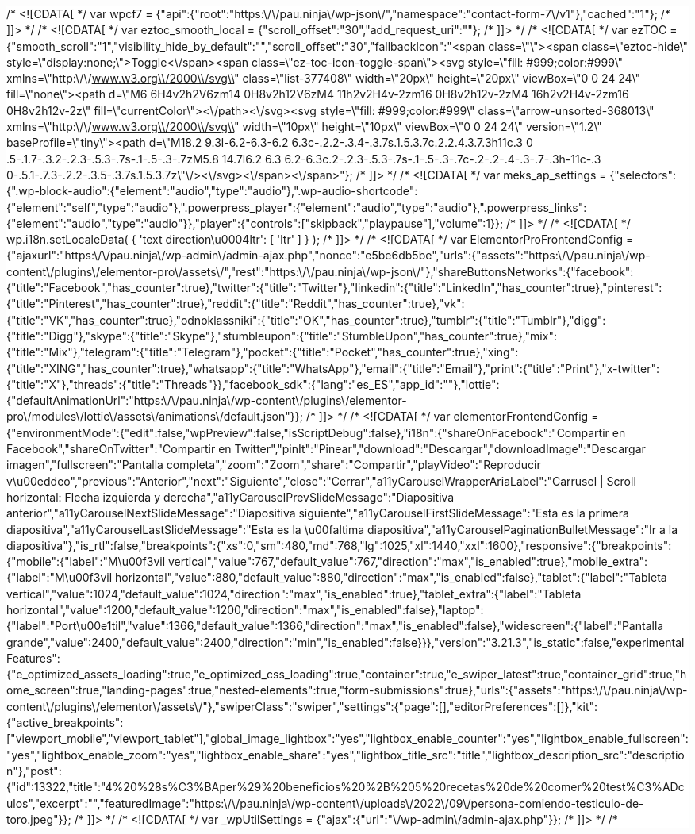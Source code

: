   /\* <!\[CDATA\[ \*/ var wpcf7 = {"api":{"root":"https:\\/\\/pau.ninja\\/wp-json\\/","namespace":"contact-form-7\\/v1"},"cached":"1"}; /\* \]\]> \*/ /\* <!\[CDATA\[ \*/ var eztoc\_smooth\_local = {"scroll\_offset":"30","add\_request\_uri":""}; /\* \]\]> \*/ /\* <!\[CDATA\[ \*/ var ezTOC = {"smooth\_scroll":"1","visibility\_hide\_by\_default":"","scroll\_offset":"30","fallbackIcon":"<span class=\\"\\"><span class=\\"eztoc-hide\\" style=\\"display:none;\\">Toggle<\\/span><span class=\\"ez-toc-icon-toggle-span\\"><svg style=\\"fill: #999;color:#999\\" xmlns=\\"http:\\/\\/www.w3.org\\/2000\\/svg\\" class=\\"list-377408\\" width=\\"20px\\" height=\\"20px\\" viewBox=\\"0 0 24 24\\" fill=\\"none\\"><path d=\\"M6 6H4v2h2V6zm14 0H8v2h12V6zM4 11h2v2H4v-2zm16 0H8v2h12v-2zM4 16h2v2H4v-2zm16 0H8v2h12v-2z\\" fill=\\"currentColor\\"><\\/path><\\/svg><svg style=\\"fill: #999;color:#999\\" class=\\"arrow-unsorted-368013\\" xmlns=\\"http:\\/\\/www.w3.org\\/2000\\/svg\\" width=\\"10px\\" height=\\"10px\\" viewBox=\\"0 0 24 24\\" version=\\"1.2\\" baseProfile=\\"tiny\\"><path d=\\"M18.2 9.3l-6.2-6.3-6.2 6.3c-.2.2-.3.4-.3.7s.1.5.3.7c.2.2.4.3.7.3h11c.3 0 .5-.1.7-.3.2-.2.3-.5.3-.7s-.1-.5-.3-.7zM5.8 14.7l6.2 6.3 6.2-6.3c.2-.2.3-.5.3-.7s-.1-.5-.3-.7c-.2-.2-.4-.3-.7-.3h-11c-.3 0-.5.1-.7.3-.2.2-.3.5-.3.7s.1.5.3.7z\\"\\/><\\/svg><\\/span><\\/span>"}; /\* \]\]> \*/ /\* <!\[CDATA\[ \*/ var meks\_ap\_settings = {"selectors":{".wp-block-audio":{"element":"audio","type":"audio"},".wp-audio-shortcode":{"element":"self","type":"audio"},".powerpress\_player":{"element":"audio","type":"audio"},".powerpress\_links":{"element":"audio","type":"audio"}},"player":{"controls":\["skipback","playpause"\],"volume":1}}; /\* \]\]> \*/ /\* <!\[CDATA\[ \*/ wp.i18n.setLocaleData( { 'text direction\\u0004ltr': \[ 'ltr' \] } ); /\* \]\]> \*/ /\* <!\[CDATA\[ \*/ var ElementorProFrontendConfig = {"ajaxurl":"https:\\/\\/pau.ninja\\/wp-admin\\/admin-ajax.php","nonce":"e5be6db5be","urls":{"assets":"https:\\/\\/pau.ninja\\/wp-content\\/plugins\\/elementor-pro\\/assets\\/","rest":"https:\\/\\/pau.ninja\\/wp-json\\/"},"shareButtonsNetworks":{"facebook":{"title":"Facebook","has\_counter":true},"twitter":{"title":"Twitter"},"linkedin":{"title":"LinkedIn","has\_counter":true},"pinterest":{"title":"Pinterest","has\_counter":true},"reddit":{"title":"Reddit","has\_counter":true},"vk":{"title":"VK","has\_counter":true},"odnoklassniki":{"title":"OK","has\_counter":true},"tumblr":{"title":"Tumblr"},"digg":{"title":"Digg"},"skype":{"title":"Skype"},"stumbleupon":{"title":"StumbleUpon","has\_counter":true},"mix":{"title":"Mix"},"telegram":{"title":"Telegram"},"pocket":{"title":"Pocket","has\_counter":true},"xing":{"title":"XING","has\_counter":true},"whatsapp":{"title":"WhatsApp"},"email":{"title":"Email"},"print":{"title":"Print"},"x-twitter":{"title":"X"},"threads":{"title":"Threads"}},"facebook\_sdk":{"lang":"es\_ES","app\_id":""},"lottie":{"defaultAnimationUrl":"https:\\/\\/pau.ninja\\/wp-content\\/plugins\\/elementor-pro\\/modules\\/lottie\\/assets\\/animations\\/default.json"}}; /\* \]\]> \*/ /\* <!\[CDATA\[ \*/ var elementorFrontendConfig = {"environmentMode":{"edit":false,"wpPreview":false,"isScriptDebug":false},"i18n":{"shareOnFacebook":"Compartir en Facebook","shareOnTwitter":"Compartir en Twitter","pinIt":"Pinear","download":"Descargar","downloadImage":"Descargar imagen","fullscreen":"Pantalla completa","zoom":"Zoom","share":"Compartir","playVideo":"Reproducir v\\u00eddeo","previous":"Anterior","next":"Siguiente","close":"Cerrar","a11yCarouselWrapperAriaLabel":"Carrusel | Scroll horizontal: Flecha izquierda y derecha","a11yCarouselPrevSlideMessage":"Diapositiva anterior","a11yCarouselNextSlideMessage":"Diapositiva siguiente","a11yCarouselFirstSlideMessage":"Esta es la primera diapositiva","a11yCarouselLastSlideMessage":"Esta es la \\u00faltima diapositiva","a11yCarouselPaginationBulletMessage":"Ir a la diapositiva"},"is\_rtl":false,"breakpoints":{"xs":0,"sm":480,"md":768,"lg":1025,"xl":1440,"xxl":1600},"responsive":{"breakpoints":{"mobile":{"label":"M\\u00f3vil vertical","value":767,"default\_value":767,"direction":"max","is\_enabled":true},"mobile\_extra":{"label":"M\\u00f3vil horizontal","value":880,"default\_value":880,"direction":"max","is\_enabled":false},"tablet":{"label":"Tableta vertical","value":1024,"default\_value":1024,"direction":"max","is\_enabled":true},"tablet\_extra":{"label":"Tableta horizontal","value":1200,"default\_value":1200,"direction":"max","is\_enabled":false},"laptop":{"label":"Port\\u00e1til","value":1366,"default\_value":1366,"direction":"max","is\_enabled":false},"widescreen":{"label":"Pantalla grande","value":2400,"default\_value":2400,"direction":"min","is\_enabled":false}}},"version":"3.21.3","is\_static":false,"experimentalFeatures":{"e\_optimized\_assets\_loading":true,"e\_optimized\_css\_loading":true,"container":true,"e\_swiper\_latest":true,"container\_grid":true,"home\_screen":true,"landing-pages":true,"nested-elements":true,"form-submissions":true},"urls":{"assets":"https:\\/\\/pau.ninja\\/wp-content\\/plugins\\/elementor\\/assets\\/"},"swiperClass":"swiper","settings":{"page":\[\],"editorPreferences":\[\]},"kit":{"active\_breakpoints":\["viewport\_mobile","viewport\_tablet"\],"global\_image\_lightbox":"yes","lightbox\_enable\_counter":"yes","lightbox\_enable\_fullscreen":"yes","lightbox\_enable\_zoom":"yes","lightbox\_enable\_share":"yes","lightbox\_title\_src":"title","lightbox\_description\_src":"description"},"post":{"id":13322,"title":"4%20%28s%C3%BAper%29%20beneficios%20%2B%205%20recetas%20de%20comer%20test%C3%ADculos","excerpt":"","featuredImage":"https:\\/\\/pau.ninja\\/wp-content\\/uploads\\/2022\\/09\\/persona-comiendo-testiculo-de-toro.jpeg"}}; /\* \]\]> \*/ /\* <!\[CDATA\[ \*/ var \_wpUtilSettings = {"ajax":{"url":"\\/wp-admin\\/admin-ajax.php"}}; /\* \]\]> \*/ /\*